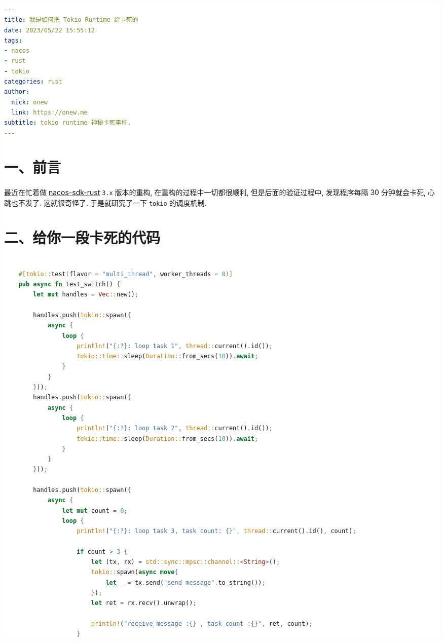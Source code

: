 ```yaml
---
title: 我是如何把 Tokio Runtime 给卡死的
date: 2023/05/22 15:55:12
tags:
- nacos
- rust
- tokio
categories: rust
author: 
  nick: onew
  link: https://onew.me
subtitle: tokio runtime 神秘卡死事件.
---
```


# 一、前言

最近在忙着做 [nacos-sdk-rust](https://github.com/nacos-group/nacos-sdk-rust) `3.x`  版本的重构, 在重构的过程中一切都很顺利, 但是后面的验证过程中, 发现程序每隔 30 分钟就会卡死, 心跳也不发了. 这就很奇怪了. 于是就研究了一下 `tokio` 的调度机制. 



# 二、给你一段卡死的代码

```rust

    #[tokio::test(flavor = "multi_thread", worker_threads = 8)]
    pub async fn test_switch() {
        let mut handles = Vec::new();

        handles.push(tokio::spawn({
            async {
                loop {
                    println!("{:?}: loop task 1", thread::current().id());
                    tokio::time::sleep(Duration::from_secs(10)).await;
                }
            }
        }));
        handles.push(tokio::spawn({
            async {
                loop {
                    println!("{:?}: loop task 2", thread::current().id());
                    tokio::time::sleep(Duration::from_secs(10)).await;
                }
            }
        }));

        handles.push(tokio::spawn({
            async {
                let mut count = 0;
                loop {
                    println!("{:?}: loop task 3, task count: {}", thread::current().id(), count);
                    
                    if count > 3 {
                        let (tx, rx) = std::sync::mpsc::channel::<String>();
                        tokio::spawn(async move{
                            let _ = tx.send("send message".to_string());
                        });
                        let ret = rx.recv().unwrap();

                        println!("receive message :{} , task count :{}", ret, count);
                    }
```